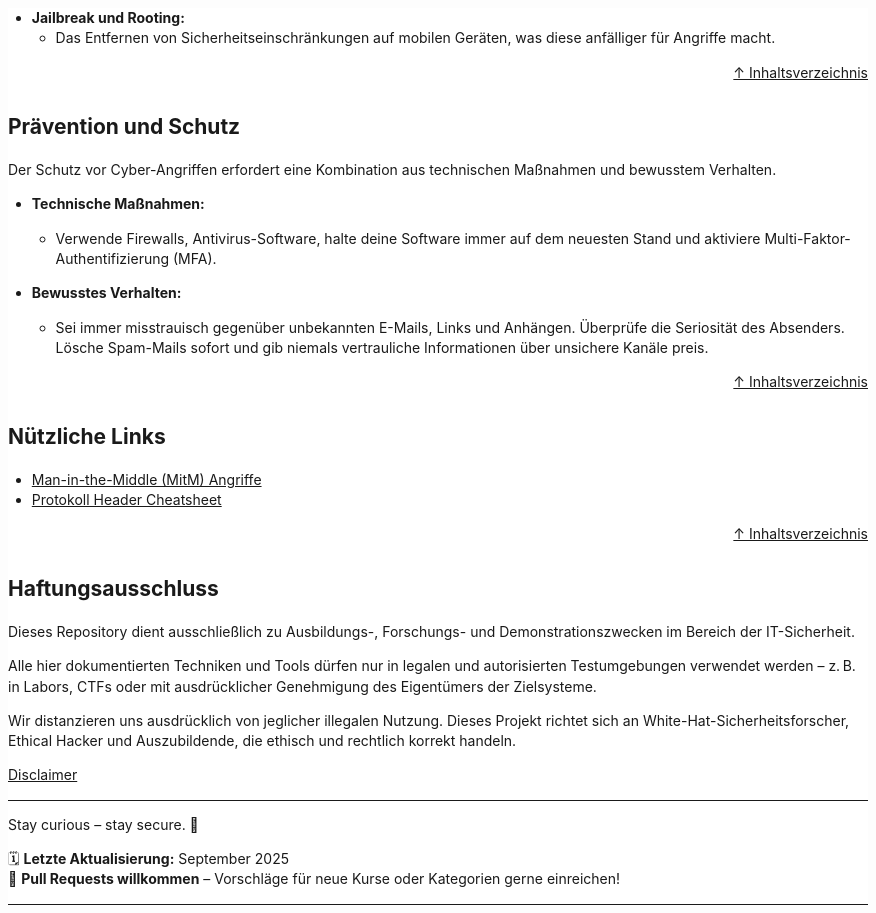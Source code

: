- **Jailbreak und Rooting:** 
    - Das Entfernen von Sicherheitseinschränkungen auf mobilen Geräten, was diese anfälliger für Angriffe macht.



<div align=right>

[↑ Inhaltsverzeichnis](#inhaltsverzeichnis)

</div>


## Prävention und Schutz
Der Schutz vor Cyber-Angriffen erfordert eine Kombination aus technischen Maßnahmen und bewusstem Verhalten.

- **Technische Maßnahmen:** 
    - Verwende Firewalls, Antivirus-Software, halte deine Software immer auf dem neuesten Stand und aktiviere Multi-Faktor-Authentifizierung (MFA).

- **Bewusstes Verhalten:** 
    - Sei immer misstrauisch gegenüber unbekannten E-Mails, Links und Anhängen. Überprüfe die Seriosität des Absenders. Lösche Spam-Mails sofort und gib niemals vertrauliche Informationen über unsichere Kanäle preis.




<div align=right>

[↑ Inhaltsverzeichnis](#inhaltsverzeichnis)

</div>


## Nützliche Links
- [Man-in-the-Middle (MitM) Angriffe](/02-network-security/angriffe/mitm_angriff.md)
- [Protokoll Header Cheatsheet](/02-network-security/protokoll_header_cheatsheet.md)




<div align=right>

[↑ Inhaltsverzeichnis](#inhaltsverzeichnis)

</div>


## Haftungsausschluss

Dieses Repository dient ausschließlich zu Ausbildungs-, Forschungs- und Demonstrationszwecken im Bereich der IT-Sicherheit.

Alle hier dokumentierten Techniken und Tools dürfen nur in legalen und autorisierten Testumgebungen verwendet werden – z. B. in Labors, CTFs oder mit ausdrücklicher Genehmigung des Eigentümers der Zielsysteme.

Wir distanzieren uns ausdrücklich von jeglicher illegalen Nutzung.
Dieses Projekt richtet sich an White-Hat-Sicherheitsforscher, Ethical Hacker und Auszubildende, die ethisch und rechtlich korrekt handeln.

[Disclaimer](/00-disclaimer/disclaimer.md)

--- 

Stay curious – stay secure. 🔐

🗓️ **Letzte Aktualisierung:** September 2025  
🤝 **Pull Requests willkommen** – Vorschläge für neue Kurse oder Kategorien gerne einreichen!

---